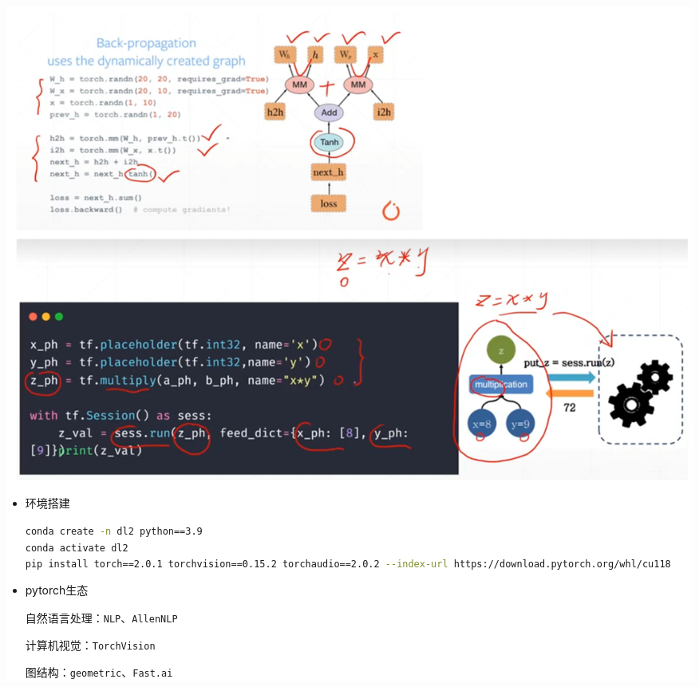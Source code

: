   ![Snipaste_2024-04-25_10-25-10](res/Snipaste_2024-04-25_10-25-10.png)





- 环境搭建

  ```bash
  conda create -n dl2 python==3.9
  conda activate dl2
  pip install torch==2.0.1 torchvision==0.15.2 torchaudio==2.0.2 --index-url https://download.pytorch.org/whl/cu118
  
  ```





- pytorch生态

  自然语言处理：`NLP`、`AllenNLP`

  计算机视觉：`TorchVision`

  图结构：`geometric`、`Fast.ai`
  